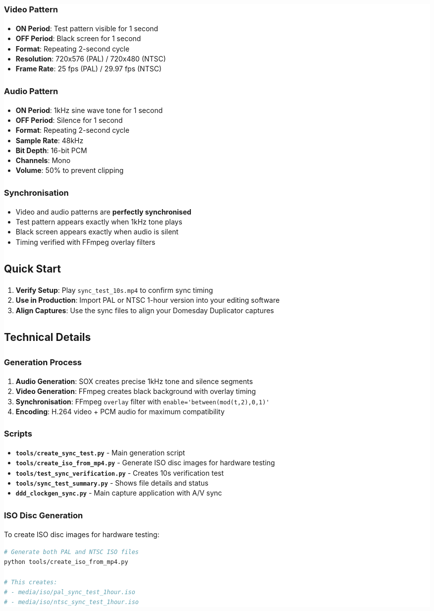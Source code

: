 ### Video Pattern
- **ON Period**: Test pattern visible for 1 second
- **OFF Period**: Black screen for 1 second
- **Format**: Repeating 2-second cycle
- **Resolution**: 720x576 (PAL) / 720x480 (NTSC)
- **Frame Rate**: 25 fps (PAL) / 29.97 fps (NTSC)

### Audio Pattern
- **ON Period**: 1kHz sine wave tone for 1 second
- **OFF Period**: Silence for 1 second
- **Format**: Repeating 2-second cycle
- **Sample Rate**: 48kHz
- **Bit Depth**: 16-bit PCM
- **Channels**: Mono
- **Volume**: 50% to prevent clipping

### Synchronisation
- Video and audio patterns are **perfectly synchronised**
- Test pattern appears exactly when 1kHz tone plays
- Black screen appears exactly when audio is silent
- Timing verified with FFmpeg overlay filters

## Quick Start

1. **Verify Setup**: Play `sync_test_10s.mp4` to confirm sync timing
2. **Use in Production**: Import PAL or NTSC 1-hour version into your editing software
3. **Align Captures**: Use the sync files to align your Domesday Duplicator captures

## Technical Details

### Generation Process
1. **Audio Generation**: SOX creates precise 1kHz tone and silence segments
2. **Video Generation**: FFmpeg creates black background with overlay timing
3. **Synchronisation**: FFmpeg `overlay` filter with `enable='between(mod(t,2),0,1)'`
4. **Encoding**: H.264 video + PCM audio for maximum compatibility

### Scripts
- **`tools/create_sync_test.py`** - Main generation script
- **`tools/create_iso_from_mp4.py`** - Generate ISO disc images for hardware testing
- **`tools/test_sync_verification.py`** - Creates 10s verification test  
- **`tools/sync_test_summary.py`** - Shows file details and status
- **`ddd_clockgen_sync.py`** - Main capture application with A/V sync

### ISO Disc Generation

To create ISO disc images for hardware testing:

```bash
# Generate both PAL and NTSC ISO files
python tools/create_iso_from_mp4.py

# This creates:
# - media/iso/pal_sync_test_1hour.iso
# - media/iso/ntsc_sync_test_1hour.iso
```
